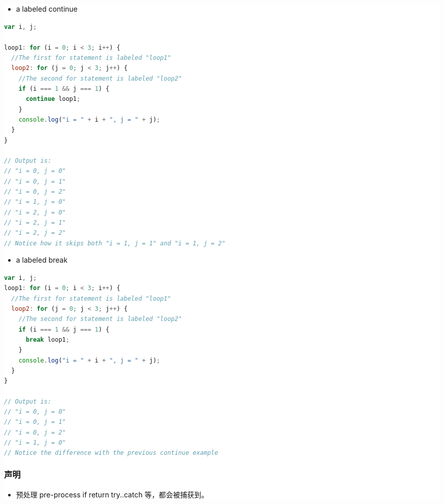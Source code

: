   - a labeled continue

  ```javascript
  var i, j;

  loop1: for (i = 0; i < 3; i++) {
    //The first for statement is labeled "loop1"
    loop2: for (j = 0; j < 3; j++) {
      //The second for statement is labeled "loop2"
      if (i === 1 && j === 1) {
        continue loop1;
      }
      console.log("i = " + i + ", j = " + j);
    }
  }

  // Output is:
  // "i = 0, j = 0"
  // "i = 0, j = 1"
  // "i = 0, j = 2"
  // "i = 1, j = 0"
  // "i = 2, j = 0"
  // "i = 2, j = 1"
  // "i = 2, j = 2"
  // Notice how it skips both "i = 1, j = 1" and "i = 1, j = 2"
  ```

  - a labeled break

  ```javascript
  var i, j;
  loop1: for (i = 0; i < 3; i++) {
    //The first for statement is labeled "loop1"
    loop2: for (j = 0; j < 3; j++) {
      //The second for statement is labeled "loop2"
      if (i === 1 && j === 1) {
        break loop1;
      }
      console.log("i = " + i + ", j = " + j);
    }
  }

  // Output is:
  // "i = 0, j = 0"
  // "i = 0, j = 1"
  // "i = 0, j = 2"
  // "i = 1, j = 0"
  // Notice the difference with the previous continue example
  ```

### 声明

- 预处理 pre-process
  if return try..catch 等，都会被捕获到。
